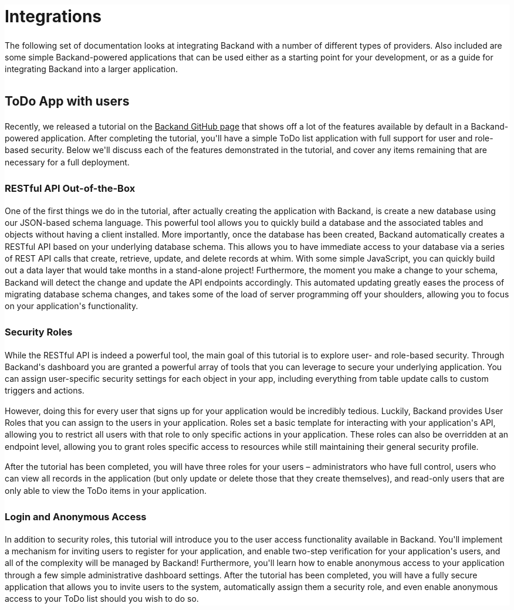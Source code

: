 # Integrations
The following set of documentation looks at integrating Backand with a number of different types of providers. Also included are some simple Backand-powered applications that can be used either as a starting point for your development, or as a guide for integrating Backand into a larger application.

## ToDo App with users
Recently, we released a tutorial on the [Backand GitHub page](https://github.com/backand/angular-yeoman-todos/tree/todo-with-users) that shows off a lot of the features available by default in a Backand-powered application. After completing the tutorial, you'll have a simple ToDo list application with full support for user and role-based security. Below we'll discuss each of the features demonstrated in the tutorial, and cover any items remaining that are necessary for a full deployment.

### RESTful API Out-of-the-Box

One of the first things we do in the tutorial, after actually creating the application with Backand, is create a new database using our JSON-based schema language. This powerful tool allows you to quickly build a database and the associated tables and objects without having a client installed. More importantly, once the database has been created, Backand automatically creates a RESTful API based on your underlying database schema. This allows you to have immediate access to your database via a series of REST API calls that create, retrieve, update, and delete records at whim. With some simple JavaScript, you can quickly build out a data layer that would take months in a stand-alone project! Furthermore, the moment you make a change to your schema, Backand will detect the change and update the API endpoints accordingly. This automated updating greatly eases the process of migrating database schema changes, and takes some of the load of server programming off your shoulders, allowing you to focus on your application's functionality.

### Security Roles

While the RESTful API is indeed a powerful tool, the main goal of this tutorial is to explore user- and role-based security. Through Backand's dashboard you are granted a powerful array of tools that you can leverage to secure your underlying application. You can assign user-specific security settings for each object in your app, including everything from table update calls to custom triggers and actions.

However, doing this for every user that signs up for your application would be incredibly tedious. Luckily, Backand provides User Roles that you can assign to the users in your application. Roles set a basic template for interacting with your application's API, allowing you to restrict all users with that role to only specific actions in your application. These roles can also be overridden at an endpoint level, allowing you to grant roles specific access to resources while still maintaining their general security profile.

After the tutorial has been completed, you will have three roles for your users – administrators who have full control, users who can view all records in the application (but only update or delete those that they create themselves), and read-only users that are only able to view the ToDo items in your application.

### Login and Anonymous Access

In addition to security roles, this tutorial will introduce you to the user access functionality available in Backand. You'll implement a mechanism for inviting users to register for your application, and enable two-step verification for your application's users, and all of the complexity will be managed by Backand! Furthermore, you'll learn how to enable anonymous access to your application through a few simple administrative dashboard settings. After the tutorial has been completed, you will have a fully secure application that allows you to invite users to the system, automatically assign them a security role, and even enable anonymous access to your ToDo list should you wish to do so.
